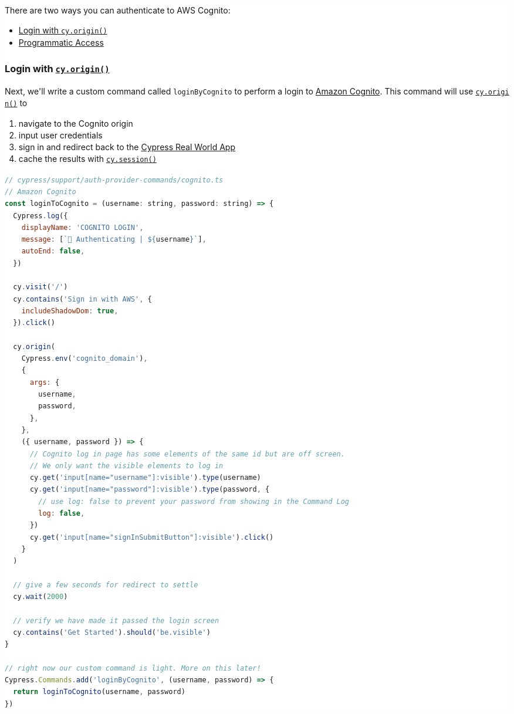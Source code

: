 There are two ways you can authenticate to AWS Cognito:

- [Login with `cy.origin()`](/guides/end-to-end-testing/amazon-cognito-authentication#Login-with-cy-origin)
- [Programmatic Access](/guides/end-to-end-testing/amazon-cognito-authentication#Programmatic-Login)

### Login with [`cy.origin()`](/api/commands/origin)

Next, we'll write a custom command called `loginByCognito` to perform a login to
[Amazon Cognito](https://aws.amazon.com/cognito). This command will use
[`cy.origin()`](/api/commands/origin) to

1. navigate to the Cognito origin
2. input user credentials
3. sign in and redirect back to the
   [Cypress Real World App](https://github.com/cypress-io/cypress-realworld-app)
4. cache the results with [`cy.session()`](/api/commands/session)

```jsx
// cypress/support/auth-provider-commands/cognito.ts
// Amazon Cognito
const loginToCognito = (username: string, password: string) => {
  Cypress.log({
    displayName: 'COGNITO LOGIN',
    message: [`🔐 Authenticating | ${username}`],
    autoEnd: false,
  })

  cy.visit('/')
  cy.contains('Sign in with AWS', {
    includeShadowDom: true,
  }).click()

  cy.origin(
    Cypress.env('cognito_domain'),
    {
      args: {
        username,
        password,
      },
    },
    ({ username, password }) => {
      // Cognito log in page has some elements of the same id but are off screen.
      // We only want the visible elements to log in
      cy.get('input[name="username"]:visible').type(username)
      cy.get('input[name="password"]:visible').type(password, {
        // use log: false to prevent your password from showing in the Command Log
        log: false,
      })
      cy.get('input[name="signInSubmitButton"]:visible').click()
    }
  )

  // give a few seconds for redirect to settle
  cy.wait(2000)

  // verify we have made it passed the login screen
  cy.contains('Get Started').should('be.visible')
}

// right now our custom command is light. More on this later!
Cypress.Commands.add('loginByCognito', (username, password) => {
  return loginToCognito(username, password)
})
```